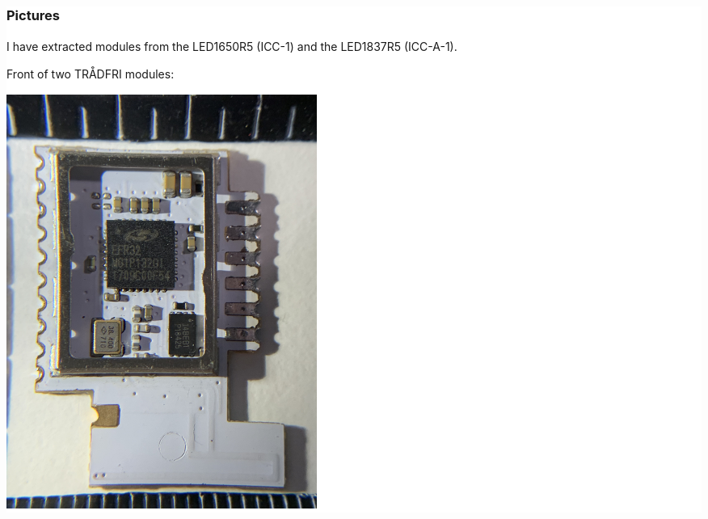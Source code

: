 ### Pictures
I have extracted modules from the LED1650R5 (ICC-1) and the LED1837R5 (ICC-A-1).

Front of two TRÅDFRI modules:

[<img src="modules/ICC-1/images/front.jpg" alt="Front of IKEA TRÅDFRI module (ICC-1)" width="384">](modules/ICC-1/images/front.jpg)